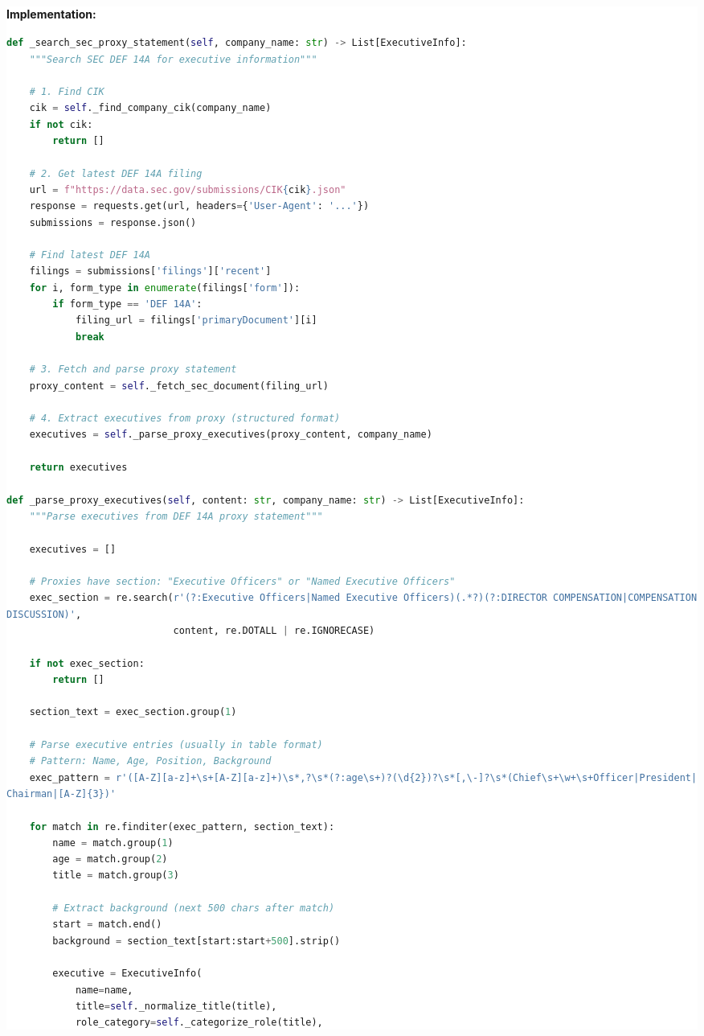**Implementation:**
```python
def _search_sec_proxy_statement(self, company_name: str) -> List[ExecutiveInfo]:
    """Search SEC DEF 14A for executive information"""
    
    # 1. Find CIK
    cik = self._find_company_cik(company_name)
    if not cik:
        return []
    
    # 2. Get latest DEF 14A filing
    url = f"https://data.sec.gov/submissions/CIK{cik}.json"
    response = requests.get(url, headers={'User-Agent': '...'})
    submissions = response.json()
    
    # Find latest DEF 14A
    filings = submissions['filings']['recent']
    for i, form_type in enumerate(filings['form']):
        if form_type == 'DEF 14A':
            filing_url = filings['primaryDocument'][i]
            break
    
    # 3. Fetch and parse proxy statement
    proxy_content = self._fetch_sec_document(filing_url)
    
    # 4. Extract executives from proxy (structured format)
    executives = self._parse_proxy_executives(proxy_content, company_name)
    
    return executives

def _parse_proxy_executives(self, content: str, company_name: str) -> List[ExecutiveInfo]:
    """Parse executives from DEF 14A proxy statement"""
    
    executives = []
    
    # Proxies have section: "Executive Officers" or "Named Executive Officers"
    exec_section = re.search(r'(?:Executive Officers|Named Executive Officers)(.*?)(?:DIRECTOR COMPENSATION|COMPENSATION DISCUSSION)', 
                             content, re.DOTALL | re.IGNORECASE)
    
    if not exec_section:
        return []
    
    section_text = exec_section.group(1)
    
    # Parse executive entries (usually in table format)
    # Pattern: Name, Age, Position, Background
    exec_pattern = r'([A-Z][a-z]+\s+[A-Z][a-z]+)\s*,?\s*(?:age\s+)?(\d{2})?\s*[,\-]?\s*(Chief\s+\w+\s+Officer|President|Chairman|[A-Z]{3})'
    
    for match in re.finditer(exec_pattern, section_text):
        name = match.group(1)
        age = match.group(2)
        title = match.group(3)
        
        # Extract background (next 500 chars after match)
        start = match.end()
        background = section_text[start:start+500].strip()
        
        executive = ExecutiveInfo(
            name=name,
            title=self._normalize_title(title),
            role_category=self._categorize_role(title),
```